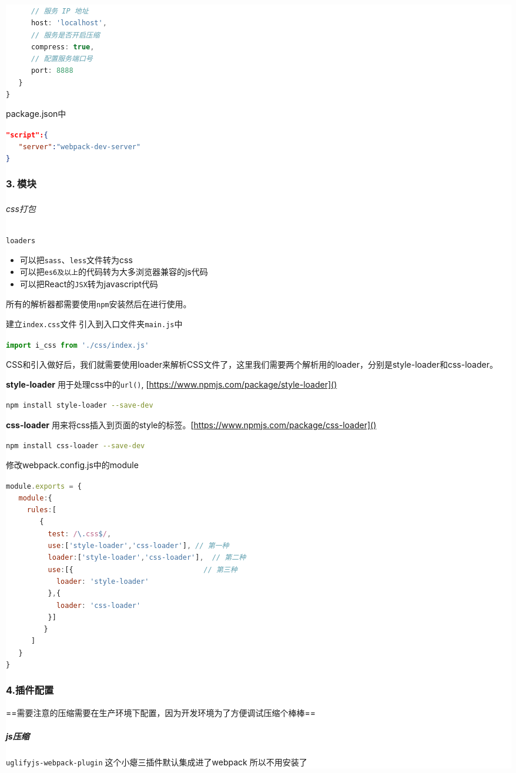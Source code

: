 ```js
      // 服务 IP 地址
      host: 'localhost',
      // 服务是否开启压缩
      compress: true,
      // 配置服务端口号
      port: 8888
   }
}
```
package.json中
```json
"script":{
   "server":"webpack-dev-server"
}
```
### 3. 模块
###### css打包
`loaders`
* 可以把`sass`、`less`文件转为css 
* 可以把`es6及以上`的代码转为大多浏览器兼容的js代码
* 可以把React的`JSX`转为javascript代码

所有的解析器都需要使用`npm`安装然后在进行使用。

建立`index.css`文件
引入到入口文件夹`main.js`中
```js
import i_css from './css/index.js'
```
CSS和引入做好后，我们就需要使用loader来解析CSS文件了，这里我们需要两个解析用的loader，分别是style-loader和css-loader。

**style-loader**
用于处理css中的`url()`, [https://www.npmjs.com/package/style-loader]()
```bash
npm install style-loader --save-dev
```
**css-loader**
用来将css插入到页面的style的标签。[https://www.npmjs.com/package/css-loader]()
```bash
npm install css-loader --save-dev
```
修改webpack.config.js中的module
```js
module.exports = {
   module:{
     rules:[
        {
          test: /\.css$/,
          use:['style-loader','css-loader'], // 第一种
          loader:['style-loader','css-loader'],  // 第二种
          use:[{                               // 第三种
            loader: 'style-loader'
          },{
            loader: 'css-loader'
          }]
         }
      ]
   }
}
```
### 4.插件配置
==需要注意的压缩需要在生产环境下配置，因为开发环境为了方便调试压缩个棒棒==
##### js压缩
`uglifyjs-webpack-plugin` 这个小瘪三插件默认集成进了webpack 所以不用安装了
